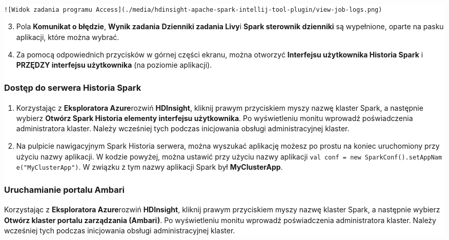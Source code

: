     ![Widok zadania programu Access](./media/hdinsight-apache-spark-intellij-tool-plugin/view-job-logs.png)

3. Pola **Komunikat o błędzie**, **Wynik zadania** **Dzienniki zadania Livy**i **Spark sterownik dzienniki** są wypełnione, oparte na pasku aplikacji, które można wybrać.

4. Za pomocą odpowiednich przycisków w górnej części ekranu, można otworzyć **Interfejsu użytkownika Historia Spark** i **PRZĘDZY interfejsu użytkownika** (na poziomie aplikacji).

### <a name="access-the-spark-history-server"></a>Dostęp do serwera Historia Spark

1. Korzystając z **Eksploratora Azure**rozwiń **HDInsight**, kliknij prawym przyciskiem myszy nazwę klaster Spark, a następnie wybierz **Otwórz Spark Historia elementy interfejsu użytkownika**. Po wyświetleniu monitu wprowadź poświadczenia administratora klaster. Należy wcześniej tych podczas inicjowania obsługi administracyjnej klaster.

2. Na pulpicie nawigacyjnym Spark Historia serwera, można wyszukać aplikację możesz po prostu na koniec uruchomiony przy użyciu nazwy aplikacji. W kodzie powyżej, można ustawić przy użyciu nazwy aplikacji `val conf = new SparkConf().setAppName("MyClusterApp")`. W związku z tym nazwy aplikacji Spark był **MyClusterApp**.

### <a name="launch-the-ambari-portal"></a>Uruchamianie portalu Ambari

Korzystając z **Eksploratora Azure**rozwiń **HDInsight**, kliknij prawym przyciskiem myszy nazwę klaster Spark, a następnie wybierz **Otwórz klaster portalu zarządzania (Ambari)**. Po wyświetleniu monitu wprowadź poświadczenia administratora klaster. Należy wcześniej tych podczas inicjowania obsługi administracyjnej klaster.
